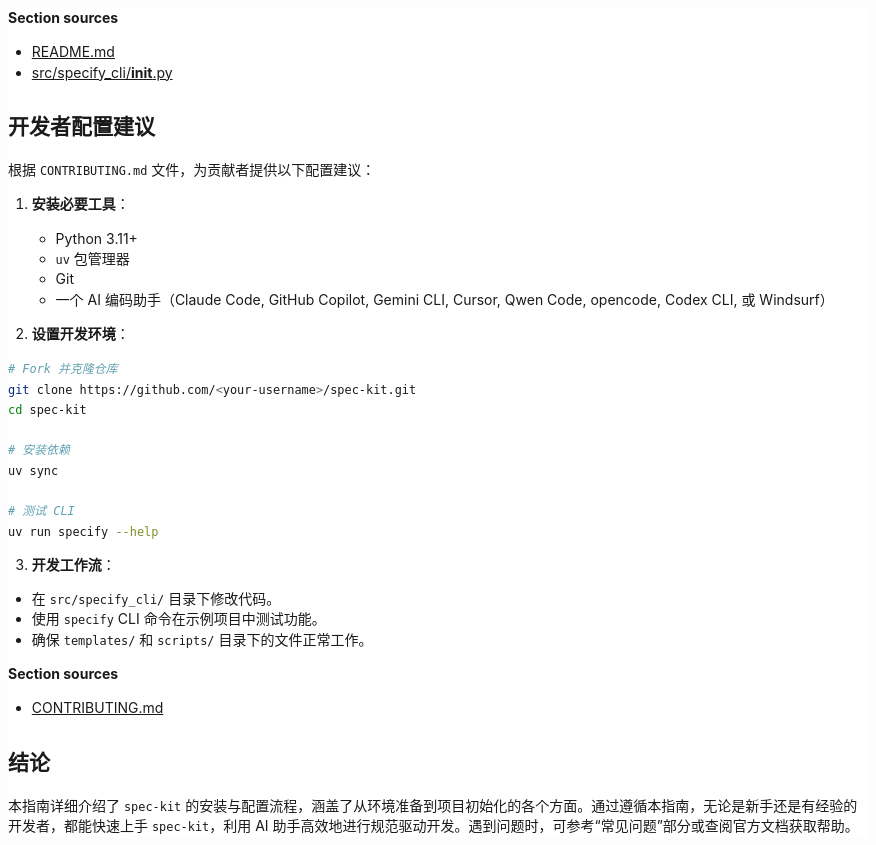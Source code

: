**Section sources**
- [README.md](file://README.md#L0-L443)
- [src/specify_cli/__init__.py](file://src/specify_cli/__init__.py#L521-L799)

## 开发者配置建议

根据 `CONTRIBUTING.md` 文件，为贡献者提供以下配置建议：

1.  **安装必要工具**：
    - Python 3.11+
    - `uv` 包管理器
    - Git
    - 一个 AI 编码助手（Claude Code, GitHub Copilot, Gemini CLI, Cursor, Qwen Code, opencode, Codex CLI, 或 Windsurf）

2.  **设置开发环境**：
   ```bash
   # Fork 并克隆仓库
   git clone https://github.com/<your-username>/spec-kit.git
   cd spec-kit

   # 安装依赖
   uv sync

   # 测试 CLI
   uv run specify --help
   ```

3.  **开发工作流**：
   - 在 `src/specify_cli/` 目录下修改代码。
   - 使用 `specify` CLI 命令在示例项目中测试功能。
   - 确保 `templates/` 和 `scripts/` 目录下的文件正常工作。

**Section sources**
- [CONTRIBUTING.md](file://CONTRIBUTING.md#L0-L53)

## 结论

本指南详细介绍了 `spec-kit` 的安装与配置流程，涵盖了从环境准备到项目初始化的各个方面。通过遵循本指南，无论是新手还是有经验的开发者，都能快速上手 `spec-kit`，利用 AI 助手高效地进行规范驱动开发。遇到问题时，可参考“常见问题”部分或查阅官方文档获取帮助。